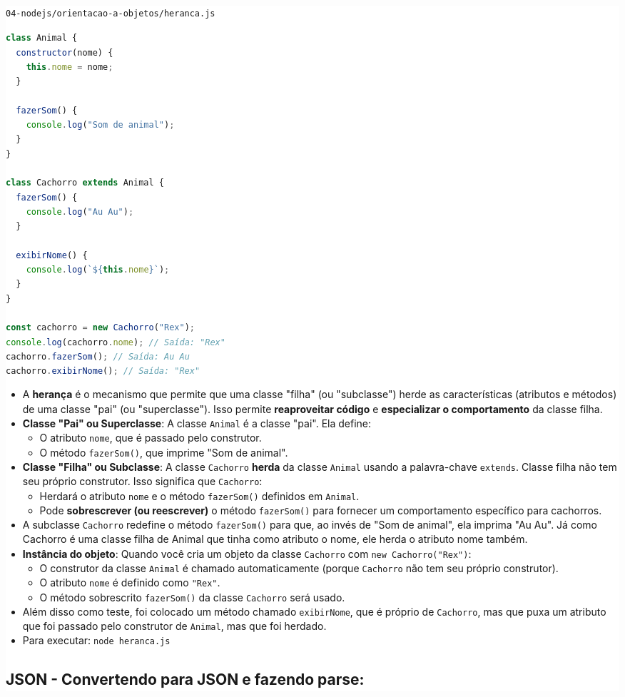 `04-nodejs/orientacao-a-objetos/heranca.js`
```javascript
class Animal {
  constructor(nome) {
    this.nome = nome;
  }
  
  fazerSom() {
    console.log("Som de animal");
  }
}
  
class Cachorro extends Animal {
  fazerSom() {
    console.log("Au Au");
  }

  exibirNome() {
    console.log(`${this.nome}`);
  }
}

const cachorro = new Cachorro("Rex");
console.log(cachorro.nome); // Saída: "Rex"
cachorro.fazerSom(); // Saída: Au Au
cachorro.exibirNome(); // Saída: "Rex"
```
- A **herança** é o mecanismo que permite que uma classe "filha" (ou "subclasse") herde as características (atributos e métodos) de uma classe "pai" (ou "superclasse"). Isso permite **reaproveitar código** e **especializar o comportamento** da classe filha.
- **Classe "Pai" ou Superclasse**:  A classe `Animal` é a classe "pai".  Ela define:
	- O atributo `nome`, que é passado pelo construtor.
	- O método `fazerSom()`, que imprime "Som de animal".
- **Classe "Filha" ou Subclasse**: A classe `Cachorro` **herda** da classe `Animal` usando a palavra-chave `extends`.  Classe filha não tem seu próprio construtor. Isso significa que `Cachorro`:
	- Herdará o atributo `nome` e o método `fazerSom()` definidos em `Animal`.
	- Pode **sobrescrever (ou reescrever)** o método `fazerSom()` para fornecer um comportamento específico para cachorros.
- A subclasse `Cachorro` redefine o método `fazerSom()` para que, ao invés de "Som de animal", ela imprima "Au Au". Já como Cachorro é uma classe filha de Animal que tinha como atributo o nome, ele herda o atributo nome também.
- **Instância do objeto**:  Quando você cria um objeto da classe `Cachorro` com `new Cachorro("Rex")`:
	- O construtor da classe `Animal` é chamado automaticamente (porque `Cachorro` não tem seu próprio construtor).
	- O atributo `nome` é definido como `"Rex"`.
	- O método sobrescrito `fazerSom()` da classe `Cachorro` será usado.
- Além disso como teste, foi colocado um método chamado `exibirNome`, que é próprio de `Cachorro`, mas que puxa um atributo que foi passado pelo construtor de `Animal`, mas que foi herdado.
- Para executar: `node heranca.js`
## JSON - Convertendo para JSON e fazendo parse:
